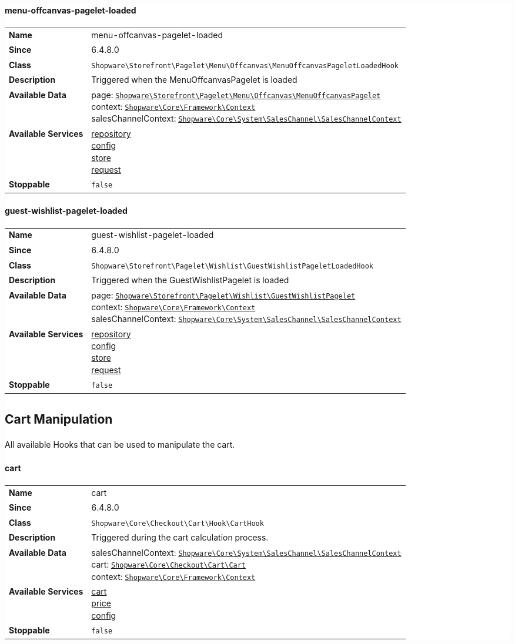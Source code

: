 #### menu-offcanvas-pagelet-loaded

|                |                                 |
|:-----------------------|:----------------------------------------|
| **Name**               | menu-offcanvas-pagelet-loaded                         |
| **Since**              | 6.4.8.0                        |
| **Class**              | `Shopware\Storefront\Pagelet\Menu\Offcanvas\MenuOffcanvasPageletLoadedHook`                      |
| **Description**        | Triggered when the MenuOffcanvasPagelet is loaded<br>                  |
| **Available Data**     | page: [`Shopware\Storefront\Pagelet\Menu\Offcanvas\MenuOffcanvasPagelet`](https://github.com/haokeyingxiao/platform/blob/trunk/src/Storefront/Pagelet/Menu/Offcanvas/MenuOffcanvasPagelet.php)<br>context: [`Shopware\Core\Framework\Context`](https://github.com/haokeyingxiao/platform/blob/trunk/src/Core/Framework/Context.php)<br>salesChannelContext: [`Shopware\Core\System\SalesChannel\SalesChannelContext`](https://github.com/haokeyingxiao/platform/blob/trunk/src/Core/System/SalesChannel/SalesChannelContext.php)<br>        |
| **Available Services** | [repository](./data-loading-script-services-reference.md#RepositoryFacade)<br>[config](./miscellaneous-script-services-reference.md#SystemConfigFacade)<br>[store](./data-loading-script-services-reference.md#SalesChannelRepositoryFacade)<br>[request](./miscellaneous-script-services-reference.md#RequestFacade)<br> |
| **Stoppable**          | `false`                  |

#### guest-wishlist-pagelet-loaded

|                |                                 |
|:-----------------------|:----------------------------------------|
| **Name**               | guest-wishlist-pagelet-loaded                         |
| **Since**              | 6.4.8.0                        |
| **Class**              | `Shopware\Storefront\Pagelet\Wishlist\GuestWishlistPageletLoadedHook`                      |
| **Description**        | Triggered when the GuestWishlistPagelet is loaded<br>                  |
| **Available Data**     | page: [`Shopware\Storefront\Pagelet\Wishlist\GuestWishlistPagelet`](https://github.com/haokeyingxiao/platform/blob/trunk/src/Storefront/Pagelet/Wishlist/GuestWishlistPagelet.php)<br>context: [`Shopware\Core\Framework\Context`](https://github.com/haokeyingxiao/platform/blob/trunk/src/Core/Framework/Context.php)<br>salesChannelContext: [`Shopware\Core\System\SalesChannel\SalesChannelContext`](https://github.com/haokeyingxiao/platform/blob/trunk/src/Core/System/SalesChannel/SalesChannelContext.php)<br>        |
| **Available Services** | [repository](./data-loading-script-services-reference.md#RepositoryFacade)<br>[config](./miscellaneous-script-services-reference.md#SystemConfigFacade)<br>[store](./data-loading-script-services-reference.md#SalesChannelRepositoryFacade)<br>[request](./miscellaneous-script-services-reference.md#RequestFacade)<br> |
| **Stoppable**          | `false`                  |

## Cart Manipulation

All available Hooks that can be used to manipulate the cart.

#### cart

|                |                                 |
|:-----------------------|:----------------------------------------|
| **Name**               | cart                         |
| **Since**              | 6.4.8.0                        |
| **Class**              | `Shopware\Core\Checkout\Cart\Hook\CartHook`                      |
| **Description**        | Triggered during the cart calculation process.<br>                  |
| **Available Data**     | salesChannelContext: [`Shopware\Core\System\SalesChannel\SalesChannelContext`](https://github.com/haokeyingxiao/platform/blob/trunk/src/Core/System/SalesChannel/SalesChannelContext.php)<br>cart: [`Shopware\Core\Checkout\Cart\Cart`](https://github.com/haokeyingxiao/platform/blob/trunk/src/Core/Checkout/Cart/Cart.php)<br>context: [`Shopware\Core\Framework\Context`](https://github.com/haokeyingxiao/platform/blob/trunk/src/Core/Framework/Context.php)<br>        |
| **Available Services** | [cart](./cart-manipulation-script-services-reference.md#CartFacade)<br>[price](./cart-manipulation-script-services-reference.md#PriceFactory)<br>[config](./miscellaneous-script-services-reference.md#SystemConfigFacade)<br> |
| **Stoppable**          | `false`                  |
